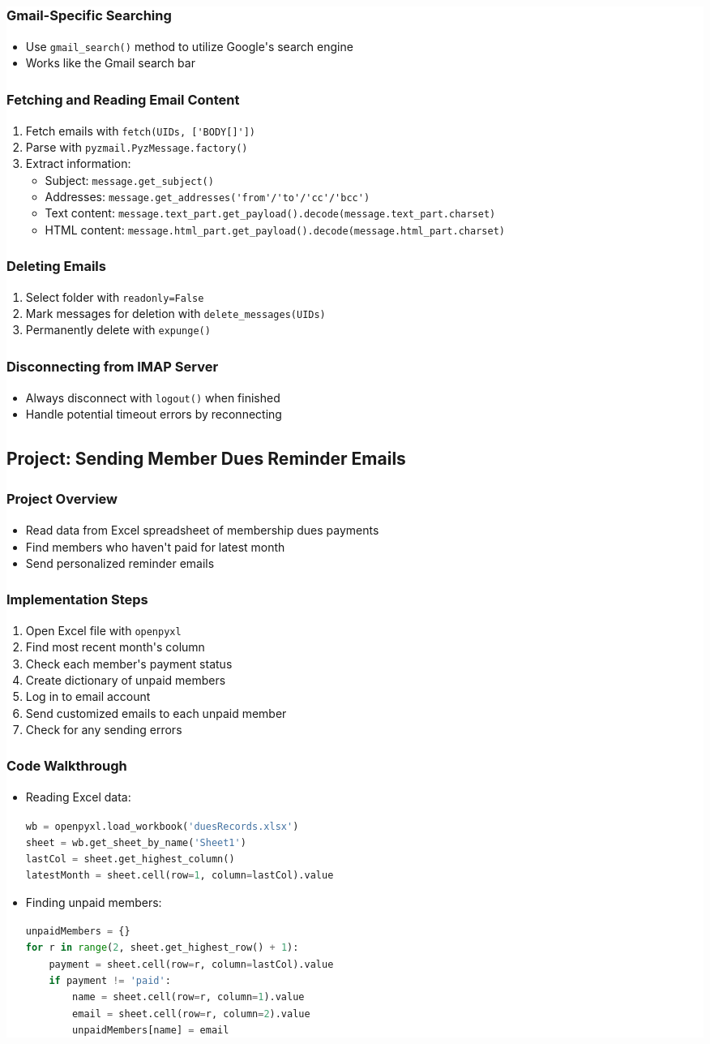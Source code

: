 ### Gmail-Specific Searching
- Use `gmail_search()` method to utilize Google's search engine 
- Works like the Gmail search bar

### Fetching and Reading Email Content
1. Fetch emails with `fetch(UIDs, ['BODY[]'])`
2. Parse with `pyzmail.PyzMessage.factory()`
3. Extract information:
   - Subject: `message.get_subject()`
   - Addresses: `message.get_addresses('from'/'to'/'cc'/'bcc')`
   - Text content: `message.text_part.get_payload().decode(message.text_part.charset)`
   - HTML content: `message.html_part.get_payload().decode(message.html_part.charset)`

### Deleting Emails
1. Select folder with `readonly=False`
2. Mark messages for deletion with `delete_messages(UIDs)`
3. Permanently delete with `expunge()`

### Disconnecting from IMAP Server
- Always disconnect with `logout()` when finished
- Handle potential timeout errors by reconnecting

## Project: Sending Member Dues Reminder Emails

### Project Overview
- Read data from Excel spreadsheet of membership dues payments
- Find members who haven't paid for latest month
- Send personalized reminder emails

### Implementation Steps
1. Open Excel file with `openpyxl`
2. Find most recent month's column
3. Check each member's payment status
4. Create dictionary of unpaid members
5. Log in to email account
6. Send customized emails to each unpaid member
7. Check for any sending errors

### Code Walkthrough
- Reading Excel data:
  ```python
  wb = openpyxl.load_workbook('duesRecords.xlsx')
  sheet = wb.get_sheet_by_name('Sheet1')
  lastCol = sheet.get_highest_column()
  latestMonth = sheet.cell(row=1, column=lastCol).value
  ```

- Finding unpaid members:
  ```python
  unpaidMembers = {}
  for r in range(2, sheet.get_highest_row() + 1):
      payment = sheet.cell(row=r, column=lastCol).value
      if payment != 'paid':
          name = sheet.cell(row=r, column=1).value
          email = sheet.cell(row=r, column=2).value
          unpaidMembers[name] = email
  ```
